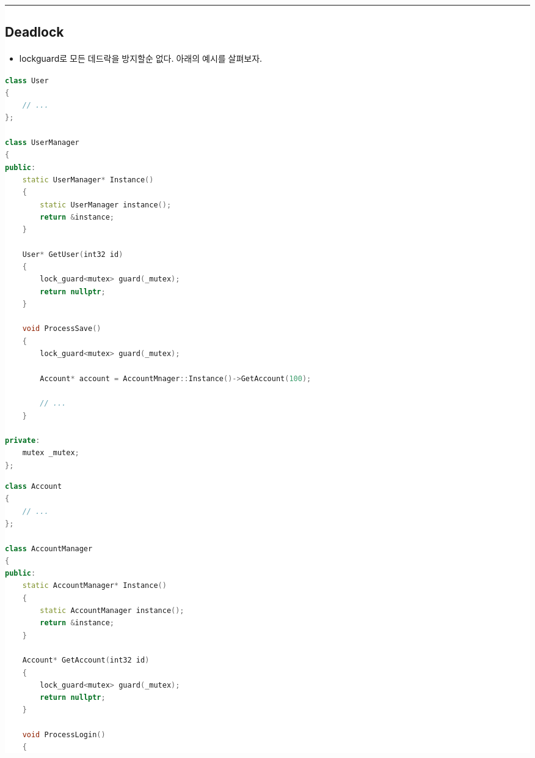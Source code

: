 
---

## Deadlock

* lockguard로 모든 데드락을 방지할순 없다. 아래의 예시를 살펴보자.

```cpp
class User
{
    // ...
};

class UserManager
{
public:
    static UserManager* Instance()
    {
        static UserManager instance();
        return &instance;
    }

    User* GetUser(int32 id)
    {
        lock_guard<mutex> guard(_mutex);
        return nullptr;
    }

    void ProcessSave()
    {
        lock_guard<mutex> guard(_mutex);

        Account* account = AccountMnager::Instance()->GetAccount(100);

        // ...
    }

private:
    mutex _mutex;
};
```

```cpp
class Account
{
    // ...
};

class AccountManager
{
public:
    static AccountManager* Instance()
    {
        static AccountManager instance();
        return &instance;
    }

    Account* GetAccount(int32 id)
    {
        lock_guard<mutex> guard(_mutex);
        return nullptr;
    }

    void ProcessLogin()
    {
```